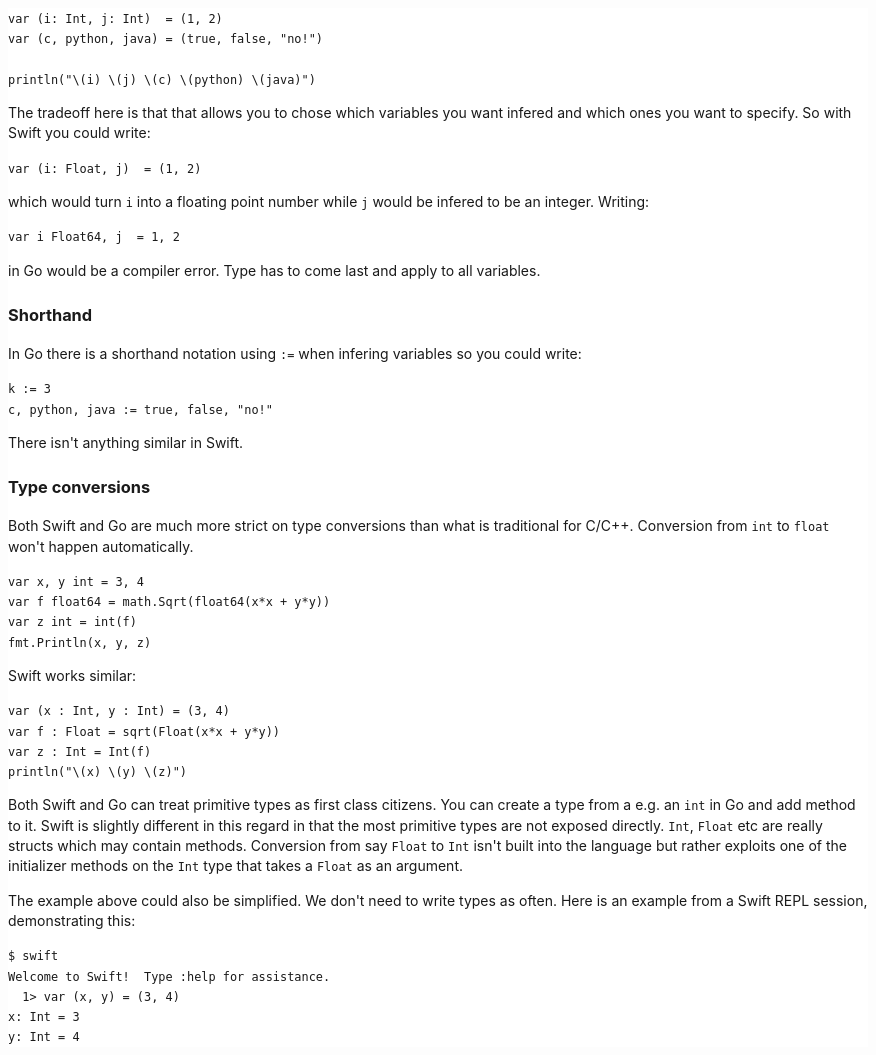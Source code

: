 	var (i: Int, j: Int)  = (1, 2)
	var (c, python, java) = (true, false, "no!")
	
	println("\(i) \(j) \(c) \(python) \(java)")
	
The tradeoff here is that that allows you to chose which variables you want infered and which ones you want to specify. So with Swift you could write:

	var (i: Float, j)  = (1, 2)

which would turn `i` into a floating point number while `j` would be infered to be an integer. Writing: 

	var i Float64, j  = 1, 2
	
in Go would be a compiler error. Type has to come last and apply to all variables.

### Shorthand

In Go there is a shorthand notation using `:=` when infering variables so you could write:

    k := 3
    c, python, java := true, false, "no!"
    
There isn't anything similar in Swift.

### Type conversions

Both Swift and Go are much more strict on type conversions than what is traditional for C/C++. Conversion from `int` to `float` won't happen automatically.

    var x, y int = 3, 4
    var f float64 = math.Sqrt(float64(x*x + y*y))
    var z int = int(f)
    fmt.Println(x, y, z)
    
Swift works similar:

    var (x : Int, y : Int) = (3, 4)
    var f : Float = sqrt(Float(x*x + y*y))
    var z : Int = Int(f)
    println("\(x) \(y) \(z)")
    
Both Swift and Go can treat primitive types as first class citizens. You can create a type from a e.g. an `int` in Go and add method to it. Swift is slightly different in this regard in that the most primitive types are not exposed directly. `Int`, `Float` etc are really structs which may contain methods. Conversion from say `Float` to `Int` isn't built into the language but rather exploits one of the initializer methods on the `Int` type that takes a `Float` as an argument.

The example above could also be simplified. We don't need to write types as often. Here is an example from a Swift REPL session, demonstrating this:

    $ swift
    Welcome to Swift!  Type :help for assistance.
      1> var (x, y) = (3, 4)
    x: Int = 3
    y: Int = 4
    